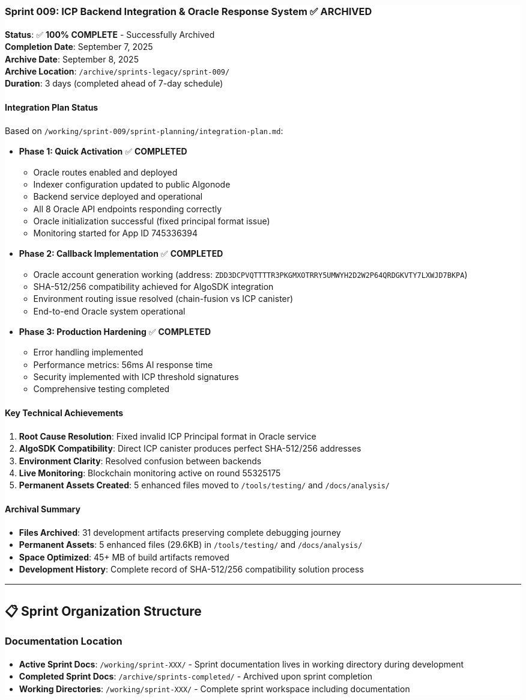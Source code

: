 ### **Sprint 009: ICP Backend Integration & Oracle Response System** ✅ **ARCHIVED**
**Status**: ✅ **100% COMPLETE** - Successfully Archived  
**Completion Date**: September 7, 2025  
**Archive Date**: September 8, 2025  
**Archive Location**: `/archive/sprints-legacy/sprint-009/`  
**Duration**: 3 days (completed ahead of 7-day schedule)

#### **Integration Plan Status**
Based on `/working/sprint-009/sprint-planning/integration-plan.md`:

- **Phase 1: Quick Activation** ✅ **COMPLETED**
  - Oracle routes enabled and deployed
  - Indexer configuration updated to public Algonode  
  - Backend service deployed and operational
  - All 8 Oracle API endpoints responding correctly
  - Oracle initialization successful (fixed principal format issue)
  - Monitoring started for App ID 745336394

- **Phase 2: Callback Implementation** ✅ **COMPLETED**
  - Oracle account generation working (address: `ZDD3DCPVQTTTTR3PKGMXOTRRY5UMWYH2D2W2P64QRDGKVTY7LXWJD7BKPA`)
  - SHA-512/256 compatibility achieved for AlgoSDK integration
  - Environment routing issue resolved (chain-fusion vs ICP canister)
  - End-to-end Oracle system operational

- **Phase 3: Production Hardening** ✅ **COMPLETED**
  - Error handling implemented  
  - Performance metrics: 56ms AI response time
  - Security implemented with ICP threshold signatures
  - Comprehensive testing completed

#### **Key Technical Achievements**
1. **Root Cause Resolution**: Fixed invalid ICP Principal format in Oracle service
2. **AlgoSDK Compatibility**: Direct ICP canister produces perfect SHA-512/256 addresses  
3. **Environment Clarity**: Resolved confusion between backends
4. **Live Monitoring**: Blockchain monitoring active on round 55325175
5. **Permanent Assets Created**: 5 enhanced files moved to `/tools/testing/` and `/docs/analysis/`

#### **Archival Summary**
- **Files Archived**: 31 development artifacts preserving complete debugging journey
- **Permanent Assets**: 5 enhanced files (29.6KB) in `/tools/testing/` and `/docs/analysis/`  
- **Space Optimized**: 45+ MB of build artifacts removed
- **Development History**: Complete record of SHA-512/256 compatibility solution process

---

## 📋 **Sprint Organization Structure**

### **Documentation Location**
- **Active Sprint Docs**: `/working/sprint-XXX/` - Sprint documentation lives in working directory during development
- **Completed Sprint Docs**: `/archive/sprints-completed/` - Archived upon sprint completion
- **Working Directories**: `/working/sprint-XXX/` - Complete sprint workspace including documentation
